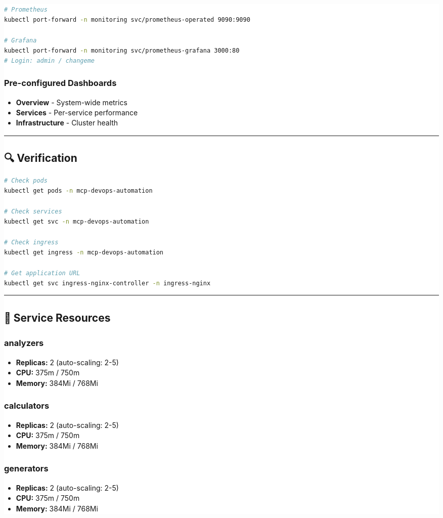 ```bash
# Prometheus
kubectl port-forward -n monitoring svc/prometheus-operated 9090:9090

# Grafana
kubectl port-forward -n monitoring svc/prometheus-grafana 3000:80
# Login: admin / changeme
```

### Pre-configured Dashboards

- **Overview** - System-wide metrics
- **Services** - Per-service performance
- **Infrastructure** - Cluster health

---

## 🔍 Verification

```bash
# Check pods
kubectl get pods -n mcp-devops-automation

# Check services
kubectl get svc -n mcp-devops-automation

# Check ingress
kubectl get ingress -n mcp-devops-automation

# Get application URL
kubectl get svc ingress-nginx-controller -n ingress-nginx
```

---

## 🎨 Service Resources


### analyzers
- **Replicas:** 2 (auto-scaling: 2-5)
- **CPU:** 375m / 750m
- **Memory:** 384Mi / 768Mi

### calculators
- **Replicas:** 2 (auto-scaling: 2-5)
- **CPU:** 375m / 750m
- **Memory:** 384Mi / 768Mi

### generators
- **Replicas:** 2 (auto-scaling: 2-5)
- **CPU:** 375m / 750m
- **Memory:** 384Mi / 768Mi
